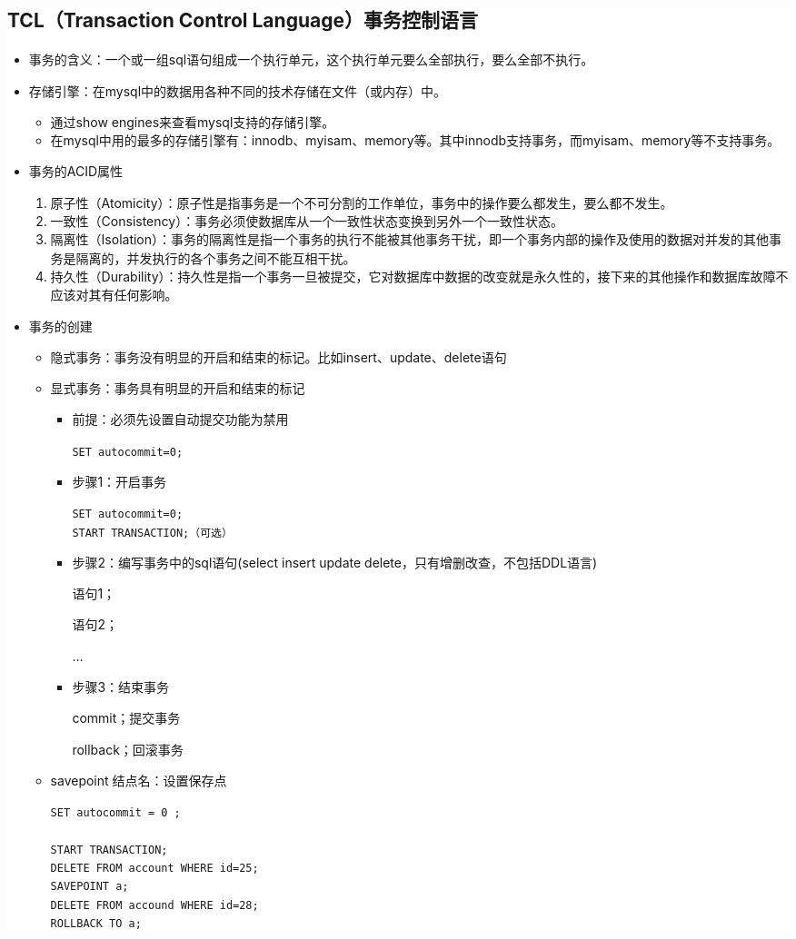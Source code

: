 ## TCL（Transaction Control Language）事务控制语言

- 事务的含义：一个或一组sql语句组成一个执行单元，这个执行单元要么全部执行，要么全部不执行。

- 存储引擎：在mysql中的数据用各种不同的技术存储在文件（或内存）中。

  - 通过show engines来查看mysql支持的存储引擎。
  - 在mysql中用的最多的存储引擎有：innodb、myisam、memory等。其中innodb支持事务，而myisam、memory等不支持事务。

- 事务的ACID属性

  1. 原子性（Atomicity）：原子性是指事务是一个不可分割的工作单位，事务中的操作要么都发生，要么都不发生。
  2. 一致性（Consistency）：事务必须使数据库从一个一致性状态变换到另外一个一致性状态。
  3. 隔离性（Isolation）：事务的隔离性是指一个事务的执行不能被其他事务干扰，即一个事务内部的操作及使用的数据对并发的其他事务是隔离的，并发执行的各个事务之间不能互相干扰。
  4. 持久性（Durability）：持久性是指一个事务一旦被提交，它对数据库中数据的改变就是永久性的，接下来的其他操作和数据库故障不应该对其有任何影响。

- 事务的创建

  - 隐式事务：事务没有明显的开启和结束的标记。比如insert、update、delete语句

  - 显式事务：事务具有明显的开启和结束的标记

    - 前提：必须先设置自动提交功能为禁用

      ```
      SET autocommit=0;
      ```

    - 步骤1：开启事务

      ```
      SET autocommit=0;
      START TRANSACTION;（可选）
      ```

    - 步骤2：编写事务中的sql语句(select insert update delete，只有增删改查，不包括DDL语言)

      语句1；

      语句2；

      …

    - 步骤3：结束事务

      commit；提交事务

      rollback；回滚事务

  - savepoint 结点名：设置保存点

    ```
    SET autocommit = 0 ;
    
    START TRANSACTION;
    DELETE FROM account WHERE id=25;
    SAVEPOINT a;
    DELETE FROM accound WHERE id=28;
    ROLLBACK TO a;
    ```
